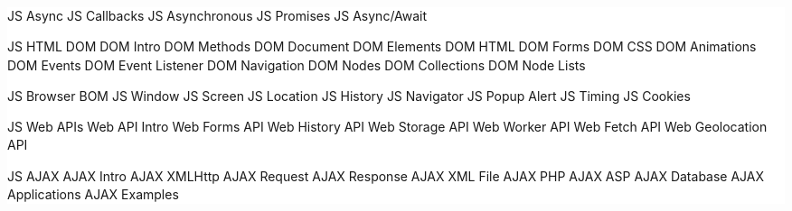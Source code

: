 JS Async
JS Callbacks
JS Asynchronous
JS Promises
JS Async/Await

JS HTML DOM
DOM Intro
DOM Methods
DOM Document
DOM Elements
DOM HTML
DOM Forms
DOM CSS
DOM Animations
DOM Events
DOM Event Listener
DOM Navigation
DOM Nodes
DOM Collections
DOM Node Lists

JS Browser BOM
JS Window
JS Screen
JS Location
JS History
JS Navigator
JS Popup Alert
JS Timing
JS Cookies

JS Web APIs
Web API Intro
Web Forms API
Web History API
Web Storage API
Web Worker API
Web Fetch API
Web Geolocation API

JS AJAX
AJAX Intro
AJAX XMLHttp
AJAX Request
AJAX Response
AJAX XML File
AJAX PHP
AJAX ASP
AJAX Database
AJAX Applications
AJAX Examples

